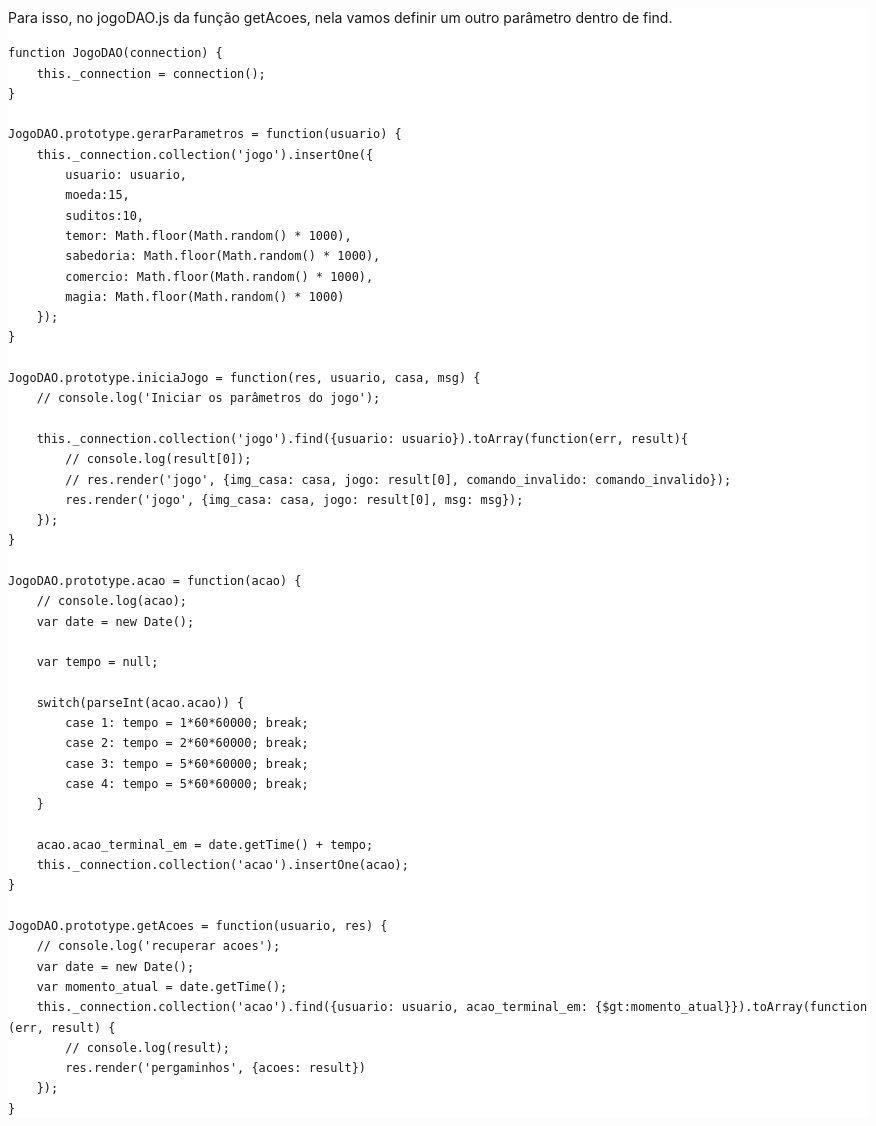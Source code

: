 Para isso, no jogoDAO.js da função getAcoes, nela vamos definir um outro parâmetro dentro de find.

    function JogoDAO(connection) {
        this._connection = connection();
    }

    JogoDAO.prototype.gerarParametros = function(usuario) {
        this._connection.collection('jogo').insertOne({
            usuario: usuario,
            moeda:15,
            suditos:10,
            temor: Math.floor(Math.random() * 1000),
            sabedoria: Math.floor(Math.random() * 1000),
            comercio: Math.floor(Math.random() * 1000),
            magia: Math.floor(Math.random() * 1000)
        });
    }

    JogoDAO.prototype.iniciaJogo = function(res, usuario, casa, msg) {
        // console.log('Iniciar os parâmetros do jogo');

        this._connection.collection('jogo').find({usuario: usuario}).toArray(function(err, result){
            // console.log(result[0]);
            // res.render('jogo', {img_casa: casa, jogo: result[0], comando_invalido: comando_invalido});
            res.render('jogo', {img_casa: casa, jogo: result[0], msg: msg});
        });
    }

    JogoDAO.prototype.acao = function(acao) {
        // console.log(acao);
        var date = new Date();

        var tempo = null;

        switch(parseInt(acao.acao)) {
            case 1: tempo = 1*60*60000; break;
            case 2: tempo = 2*60*60000; break;
            case 3: tempo = 5*60*60000; break;
            case 4: tempo = 5*60*60000; break;
        }

        acao.acao_terminal_em = date.getTime() + tempo;
        this._connection.collection('acao').insertOne(acao);
    }

    JogoDAO.prototype.getAcoes = function(usuario, res) {
        // console.log('recuperar acoes');
        var date = new Date();
        var momento_atual = date.getTime();
        this._connection.collection('acao').find({usuario: usuario, acao_terminal_em: {$gt:momento_atual}}).toArray(function(err, result) {
            // console.log(result);
            res.render('pergaminhos', {acoes: result})
        });
    }
